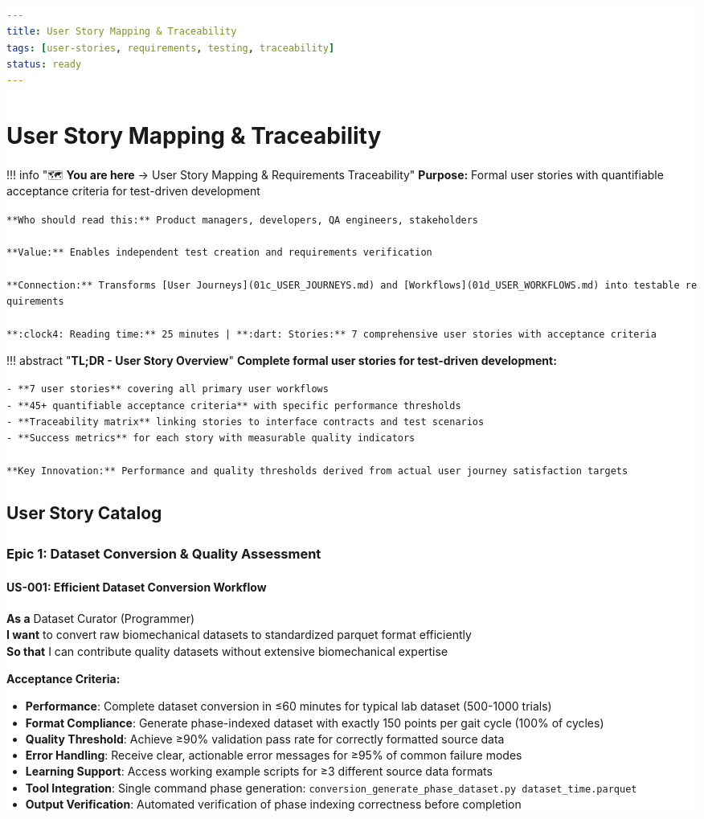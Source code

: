 ```yaml
---
title: User Story Mapping & Traceability
tags: [user-stories, requirements, testing, traceability]
status: ready
---
```


# User Story Mapping & Traceability

!!! info "🗺️ **You are here** → User Story Mapping & Requirements Traceability"
    **Purpose:** Formal user stories with quantifiable acceptance criteria for test-driven development
    
    **Who should read this:** Product managers, developers, QA engineers, stakeholders
    
    **Value:** Enables independent test creation and requirements verification
    
    **Connection:** Transforms [User Journeys](01c_USER_JOURNEYS.md) and [Workflows](01d_USER_WORKFLOWS.md) into testable requirements
    
    **:clock4: Reading time:** 25 minutes | **:dart: Stories:** 7 comprehensive user stories with acceptance criteria

!!! abstract "**TL;DR - User Story Overview**"
    **Complete formal user stories for test-driven development:**
    
    - **7 user stories** covering all primary user workflows
    - **45+ quantifiable acceptance criteria** with specific performance thresholds
    - **Traceability matrix** linking stories to interface contracts and test scenarios
    - **Success metrics** for each story with measurable quality indicators
    
    **Key Innovation:** Performance and quality thresholds derived from actual user journey satisfaction targets

## User Story Catalog

### Epic 1: Dataset Conversion & Quality Assessment

#### US-001: Efficient Dataset Conversion Workflow
**As a** Dataset Curator (Programmer)  
**I want** to convert raw biomechanical datasets to standardized parquet format efficiently  
**So that** I can contribute quality datasets without extensive biomechanical expertise

**Acceptance Criteria:**
- **Performance**: Complete dataset conversion in ≤60 minutes for typical lab dataset (500-1000 trials)
- **Format Compliance**: Generate phase-indexed dataset with exactly 150 points per gait cycle (100% of cycles)
- **Quality Threshold**: Achieve ≥90% validation pass rate for correctly formatted source data  
- **Error Handling**: Receive clear, actionable error messages for ≥95% of common failure modes
- **Learning Support**: Access working example scripts for ≥3 different source data formats
- **Tool Integration**: Single command phase generation: `conversion_generate_phase_dataset.py dataset_time.parquet`
- **Output Verification**: Automated verification of phase indexing correctness before completion
